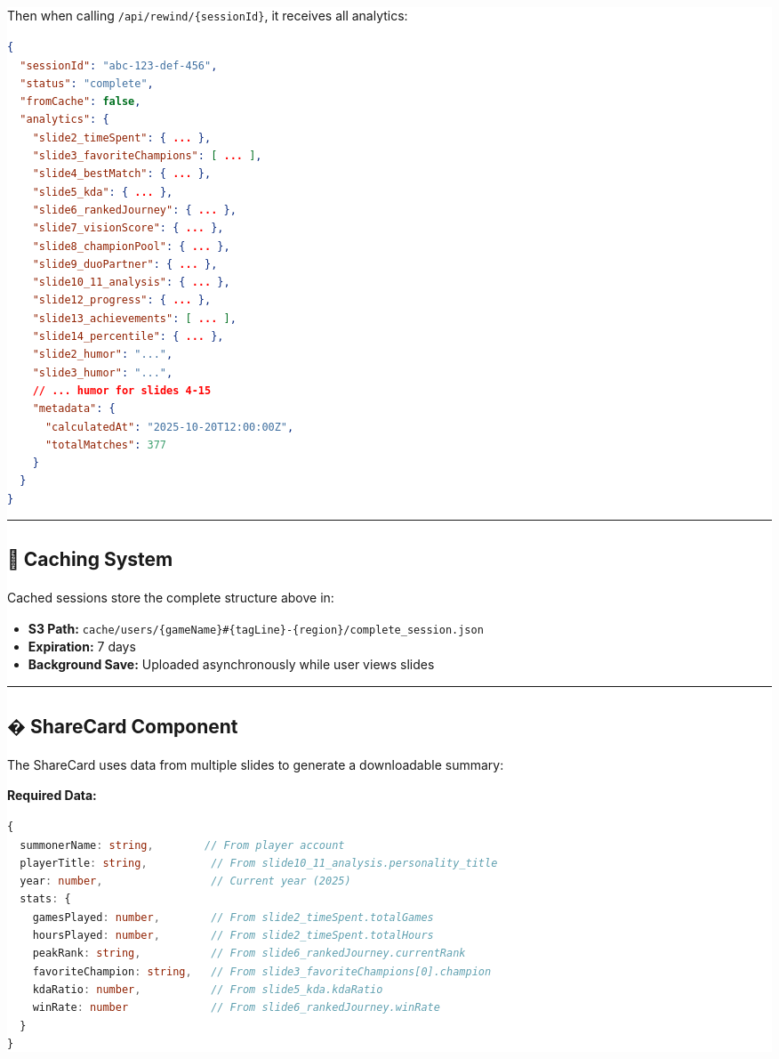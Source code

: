 Then when calling `/api/rewind/{sessionId}`, it receives all analytics:

```json
{
  "sessionId": "abc-123-def-456",
  "status": "complete",
  "fromCache": false,
  "analytics": {
    "slide2_timeSpent": { ... },
    "slide3_favoriteChampions": [ ... ],
    "slide4_bestMatch": { ... },
    "slide5_kda": { ... },
    "slide6_rankedJourney": { ... },
    "slide7_visionScore": { ... },
    "slide8_championPool": { ... },
    "slide9_duoPartner": { ... },
    "slide10_11_analysis": { ... },
    "slide12_progress": { ... },
    "slide13_achievements": [ ... ],
    "slide14_percentile": { ... },
    "slide2_humor": "...",
    "slide3_humor": "...",
    // ... humor for slides 4-15
    "metadata": {
      "calculatedAt": "2025-10-20T12:00:00Z",
      "totalMatches": 377
    }
  }
}
```

---

## 🔄 Caching System

Cached sessions store the complete structure above in:
- **S3 Path:** `cache/users/{gameName}#{tagLine}-{region}/complete_session.json`
- **Expiration:** 7 days
- **Background Save:** Uploaded asynchronously while user views slides

---

## � ShareCard Component

The ShareCard uses data from multiple slides to generate a downloadable summary:

**Required Data:**
```typescript
{
  summonerName: string,        // From player account
  playerTitle: string,          // From slide10_11_analysis.personality_title
  year: number,                 // Current year (2025)
  stats: {
    gamesPlayed: number,        // From slide2_timeSpent.totalGames
    hoursPlayed: number,        // From slide2_timeSpent.totalHours
    peakRank: string,           // From slide6_rankedJourney.currentRank
    favoriteChampion: string,   // From slide3_favoriteChampions[0].champion
    kdaRatio: number,           // From slide5_kda.kdaRatio
    winRate: number             // From slide6_rankedJourney.winRate
  }
}
```
